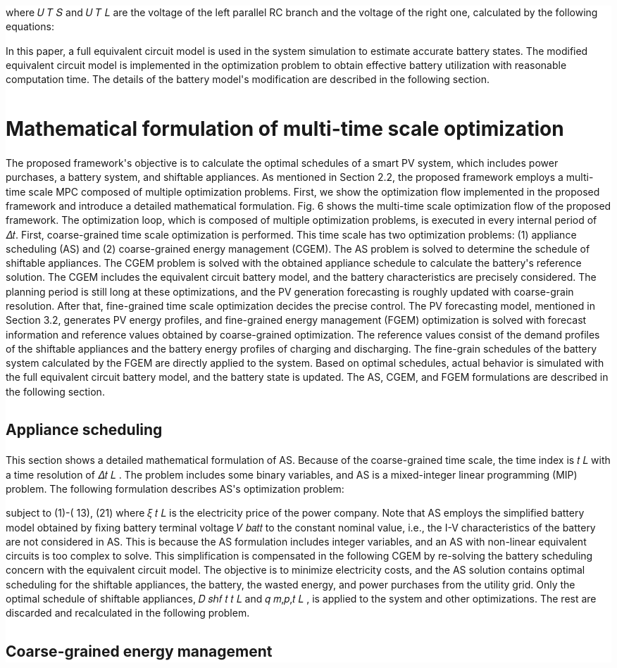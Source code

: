 where 𝑈 𝑇 𝑆 and 𝑈 𝑇 𝐿 are the voltage of the left parallel RC branch and the voltage of the right one, calculated by the following equations:

In this paper, a full equivalent circuit model is used in the system simulation to estimate accurate battery states. The modified equivalent circuit model is implemented in the optimization problem to obtain effective battery utilization with reasonable computation time. The details of the battery model's modification are described in the following section.

# Mathematical formulation of multi-time scale optimization

The proposed framework's objective is to calculate the optimal schedules of a smart PV system, which includes power purchases, a  battery system, and shiftable appliances. As mentioned in Section 2.2, the proposed framework employs a multi-time scale MPC composed of multiple optimization problems. First, we show the optimization flow implemented in the proposed framework and introduce a detailed mathematical formulation. Fig. 6 shows the multi-time scale optimization flow of the proposed framework. The optimization loop, which is composed of multiple optimization problems, is executed in every internal period of 𝛥𝑡. First, coarse-grained time scale optimization is performed. This time scale has two optimization problems: (1) appliance scheduling (AS) and (2) coarse-grained energy management (CGEM). The AS problem is solved to determine the schedule of shiftable appliances. The CGEM problem is solved with the obtained appliance schedule to calculate the battery's reference solution. The CGEM includes the equivalent circuit battery model, and the battery characteristics are precisely considered. The planning period is still long at these optimizations, and the PV generation forecasting is roughly updated with coarse-grain resolution. After that, fine-grained time scale optimization decides the precise control. The PV forecasting model, mentioned in Section 3.2, generates PV energy profiles, and fine-grained energy management (FGEM) optimization is solved with forecast information and reference values obtained by coarse-grained optimization. The reference values consist of the demand profiles of the shiftable appliances and the battery energy profiles of charging and discharging. The fine-grain schedules of the battery system calculated by the FGEM are directly applied to the system. Based on optimal schedules, actual behavior is simulated with the full equivalent circuit battery model, and the battery state is updated. The AS, CGEM, and FGEM formulations are described in the following section.

## Appliance scheduling

This section shows a detailed mathematical formulation of AS. Because of the coarse-grained time scale, the time index is 𝑡 𝐿 with a time resolution of 𝛥𝑡 𝐿 . The problem includes some binary variables, and AS is a mixed-integer linear programming (MIP) problem. The following formulation describes AS's optimization problem:

subject to (1)-( 13), (21) where 𝜉 𝑡 𝐿 is the electricity price of the power company. Note that AS employs the simplified battery model obtained by fixing battery terminal voltage 𝑉 𝑏𝑎𝑡𝑡 to the constant nominal value, i.e., the I-V characteristics of the battery are not considered in AS. This is because the AS formulation includes integer variables, and an AS with non-linear equivalent circuits is too complex to solve. This simplification is compensated in the following CGEM by re-solving the battery scheduling concern with the equivalent circuit model. The objective is to minimize electricity costs, and the AS solution contains optimal scheduling for the shiftable appliances, the battery, the wasted energy, and power purchases from the utility grid. Only the optimal schedule of shiftable appliances, 𝐷 𝑠ℎ𝑓 𝑡 𝑡 𝐿 and 𝑞 𝑚,𝑝,𝑡 𝐿 , is applied to the system and other optimizations. The rest are discarded and recalculated in the following problem.

## Coarse-grained energy management
